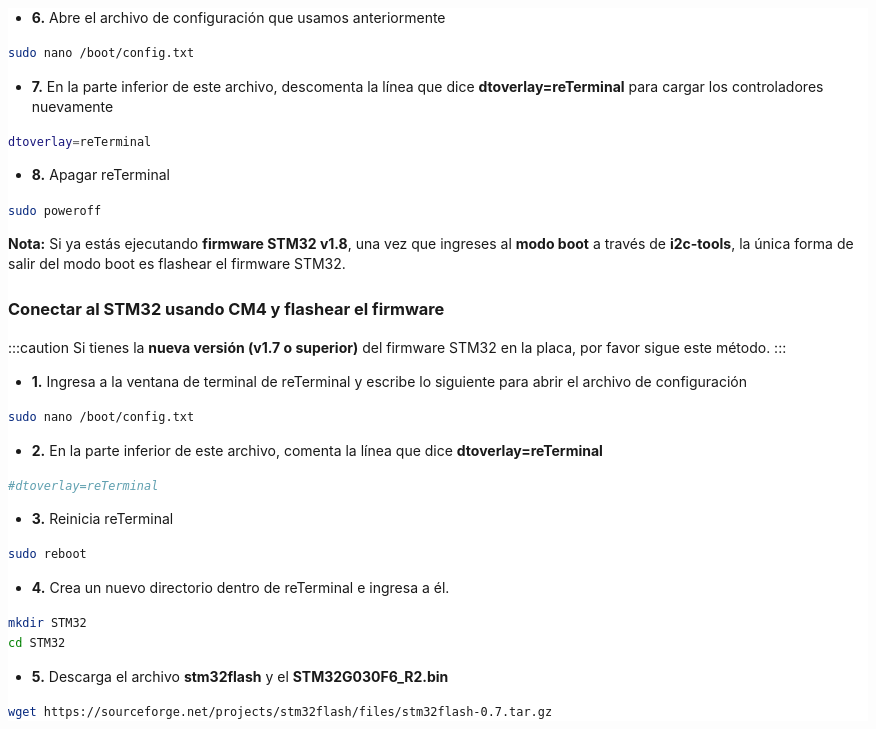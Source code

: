 - **6.** Abre el archivo de configuración que usamos anteriormente

```sh
sudo nano /boot/config.txt
```

- **7.** En la parte inferior de este archivo, descomenta la línea que dice **dtoverlay=reTerminal** para cargar los controladores nuevamente

```sh
dtoverlay=reTerminal
```

- **8.** Apagar reTerminal

```sh
sudo poweroff
```

**Nota:** Si ya estás ejecutando **firmware STM32 v1.8**, una vez que ingreses al **modo boot** a través de **i2c-tools**, la única forma de salir del modo boot es flashear el firmware STM32.

### Conectar al STM32 usando CM4 y flashear el firmware

:::caution
Si tienes la **nueva versión (v1.7 o superior)** del firmware STM32 en la placa, por favor sigue este método.
:::

- **1.** Ingresa a la ventana de terminal de reTerminal y escribe lo siguiente para abrir el archivo de configuración

```sh
sudo nano /boot/config.txt
```

- **2.** En la parte inferior de este archivo, comenta la línea que dice **dtoverlay=reTerminal**

```sh
#dtoverlay=reTerminal
```

- **3.** Reinicia reTerminal

```sh
sudo reboot
```

- **4.** Crea un nuevo directorio dentro de reTerminal e ingresa a él.

```sh
mkdir STM32
cd STM32
```



- **5.** Descarga el archivo **stm32flash** y el **STM32G030F6_R2.bin**

```sh
wget https://sourceforge.net/projects/stm32flash/files/stm32flash-0.7.tar.gz 
```
